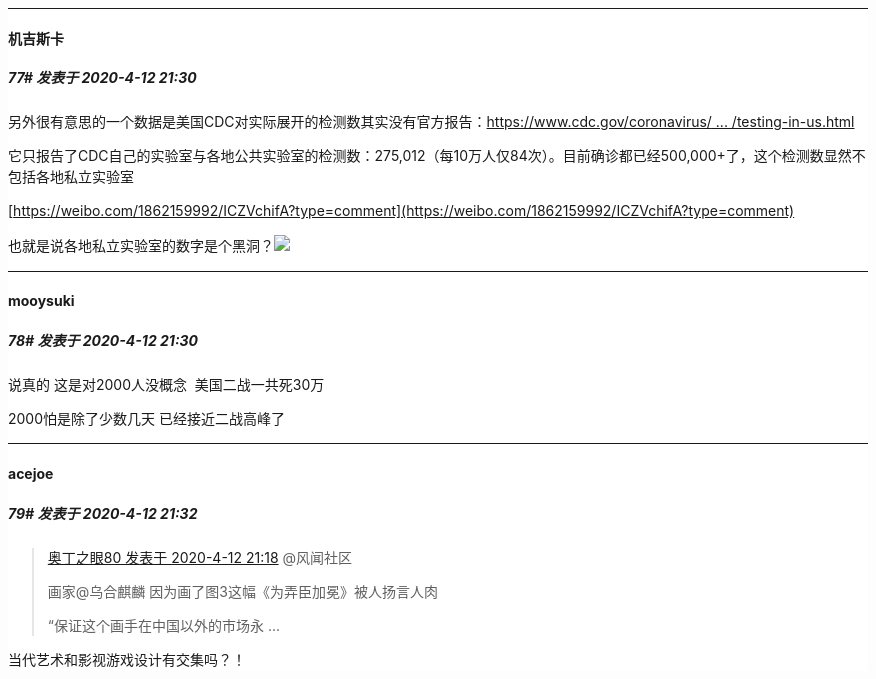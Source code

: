 

-----

####  机吉斯卡  
##### 77#       发表于 2020-4-12 21:30




另外很有意思的一个数据是美国CDC对实际展开的检测数其实没有官方报告：[https://www.cdc.gov/coronavirus/ ... /testing-in-us.html](https://www.cdc.gov/coronavirus/2019-ncov/cases-updates/testing-in-us.html)

 它只报告了CDC自己的实验室与各地公共实验室的检测数：275,012（每10万人仅84次）。目前确诊都已经500,000+了，这个检测数显然不包括各地私立实验室

[https://weibo.com/1862159992/ICZVchifA?type=comment](https://weibo.com/1862159992/ICZVchifA?type=comment)


也就是说各地私立实验室的数字是个黑洞？<img src="https://static.saraba1st.com/image/smiley/face2017/001.png" referrerpolicy="no-referrer">







-----

####  mooysuki  
##### 78#       发表于 2020-4-12 21:30




说真的 这是对2000人没概念  美国二战一共死30万


2000怕是除了少数几天 已经接近二战高峰了







-----

####  acejoe  
##### 79#       发表于 2020-4-12 21:32



<blockquote><a href="httphttps://bbs.saraba1st.com/2b/forum.php?mod=redirect&amp;goto=findpost&amp;pid=47058686&amp;ptid=1923803" target="_blank">奥丁之眼80 发表于 2020-4-12 21:18</a>
@风闻社区 

画家@乌合麒麟 因为画了图3这幅《为弄臣加冕》被人扬言人肉

“保证这个画手在中国以外的市场永 ...</blockquote>
当代艺术和影视游戏设计有交集吗？！






